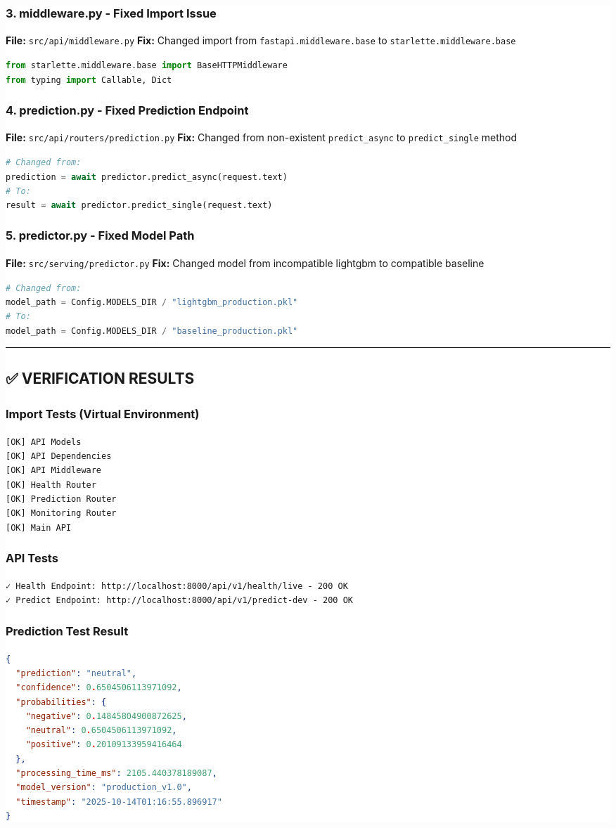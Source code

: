 ### 3. **middleware.py** - Fixed Import Issue
**File:** `src/api/middleware.py`
**Fix:** Changed import from `fastapi.middleware.base` to `starlette.middleware.base`
```python
from starlette.middleware.base import BaseHTTPMiddleware
from typing import Callable, Dict
```

### 4. **prediction.py** - Fixed Prediction Endpoint
**File:** `src/api/routers/prediction.py`
**Fix:** Changed from non-existent `predict_async` to `predict_single` method
```python
# Changed from:
prediction = await predictor.predict_async(request.text)
# To:
result = await predictor.predict_single(request.text)
```

### 5. **predictor.py** - Fixed Model Path
**File:** `src/serving/predictor.py`
**Fix:** Changed model from incompatible lightgbm to compatible baseline
```python
# Changed from:
model_path = Config.MODELS_DIR / "lightgbm_production.pkl"
# To:
model_path = Config.MODELS_DIR / "baseline_production.pkl"
```

---

## ✅ VERIFICATION RESULTS

### Import Tests (Virtual Environment)
```
[OK] API Models
[OK] API Dependencies
[OK] API Middleware
[OK] Health Router
[OK] Prediction Router
[OK] Monitoring Router
[OK] Main API
```

### API Tests
```
✓ Health Endpoint: http://localhost:8000/api/v1/health/live - 200 OK
✓ Predict Endpoint: http://localhost:8000/api/v1/predict-dev - 200 OK
```

### Prediction Test Result
```json
{
  "prediction": "neutral",
  "confidence": 0.6504506113971092,
  "probabilities": {
    "negative": 0.14845804900872625,
    "neutral": 0.6504506113971092,
    "positive": 0.20109133959416464
  },
  "processing_time_ms": 2105.440378189087,
  "model_version": "production_v1.0",
  "timestamp": "2025-10-14T01:16:55.896917"
}
```